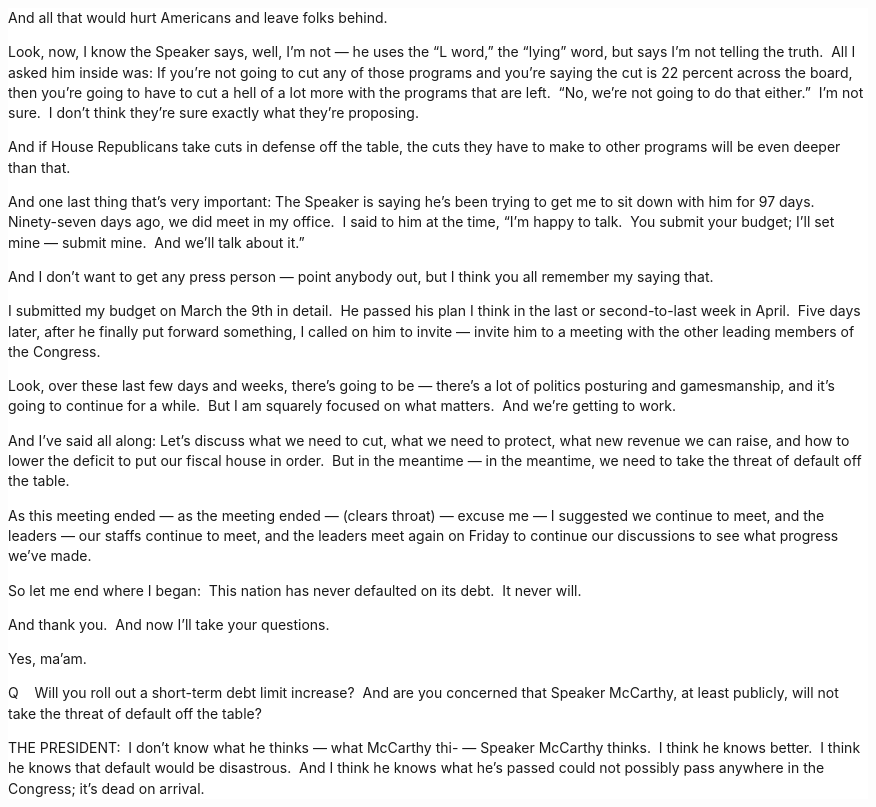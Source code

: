 And all that would hurt Americans and leave folks behind.  
  
Look, now, I know the Speaker says, well, I’m not — he uses the “L
word,” the “lying” word, but says I’m not telling the truth.  All I
asked him inside was: If you’re not going to cut any of those programs
and you’re saying the cut is 22 percent across the board, then you’re
going to have to cut a hell of a lot more with the programs that are
left.  “No, we’re not going to do that either.”  I’m not sure.  I don’t
think they’re sure exactly what they’re proposing.  
  
And if House Republicans take cuts in defense off the table, the cuts
they have to make to other programs will be even deeper than that.   
  
And one last thing that’s very important: The Speaker is saying he’s
been trying to get me to sit down with him for 97 days.  Ninety-seven
days ago, we did meet in my office.  I said to him at the time, “I’m
happy to talk.  You submit your budget; I’ll set mine — submit mine. 
And we’ll talk about it.”   
  
And I don’t want to get any press person — point anybody out, but I
think you all remember my saying that.  
  
I submitted my budget on March the 9th in detail.  He passed his plan I
think in the last or second-to-last week in April.  Five days later,
after he finally put forward something, I called on him to invite —
invite him to a meeting with the other leading members of the
Congress.  
  
Look, over these last few days and weeks, there’s going to be — there’s
a lot of politics posturing and gamesmanship, and it’s going to continue
for a while.  But I am squarely focused on what matters.  And we’re
getting to work.   
  
And I’ve said all along: Let’s discuss what we need to cut, what we need
to protect, what new revenue we can raise, and how to lower the deficit
to put our fiscal house in order.  But in the meantime — in the
meantime, we need to take the threat of default off the table.   
  
As this meeting ended — as the meeting ended — (clears throat) — excuse
me — I suggested we continue to meet, and the leaders — our staffs
continue to meet, and the leaders meet again on Friday to continue our
discussions to see what progress we’ve made.  
  
So let me end where I began:  This nation has never defaulted on its
debt.  It never will.  
  
And thank you.  And now I’ll take your questions.  
  
Yes, ma’am.  
  
Q    Will you roll out a short-term debt limit increase?  And are you
concerned that Speaker McCarthy, at least publicly, will not take the
threat of default off the table?  
  
THE PRESIDENT:  I don’t know what he thinks — what McCarthy thi- —
Speaker McCarthy thinks.  I think he knows better.  I think he knows
that default would be disastrous.  And I think he knows what he’s passed
could not possibly pass anywhere in the Congress; it’s dead on
arrival.  
  